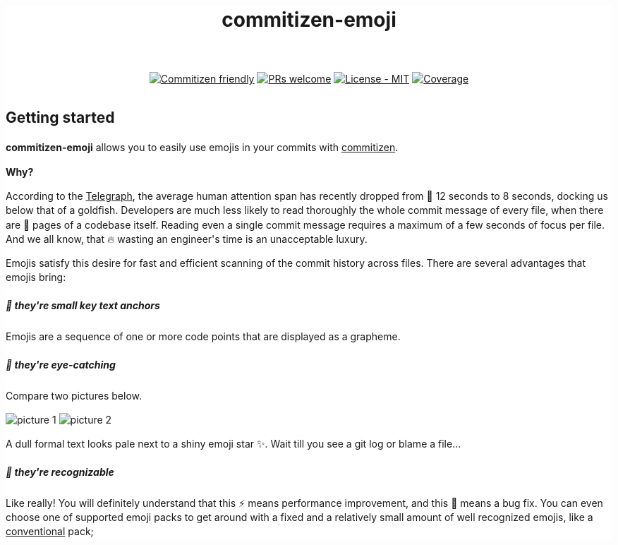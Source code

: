 <h1 align="center">commitizen-emoji</h1>
<br/>

<p align="center">
<a href="http://commitizen.github.io/cz-cli/"><img src="https://img.shields.io/badge/commitizen-friendly-brightgreen.svg" alt="Commitizen friendly" /></a>
<a href="https://github.com/zorgick/commitizen-emoji/pulls"><img src="https://img.shields.io/badge/PRs-welcome-brightgreen.svg" alt="PRs welcome" /></a>
<a href="https://github.com/zorgick/commitizen-emoji/blob/master/license"><img src="https://img.shields.io/github/license/zorgick/commitizen-emoji.svg" alt="License - MIT" /></a>
<a href="https://github.com/zorgick/commitizen-emoji/"><img src="https://img.shields.io/badge/Coverage-100%25-brightgreen.svg" alt="Coverage" /></a>
</p>


## Getting started

**commitizen-emoji** allows you to easily use emojis in your commits with [commitizen].


**Why?**


According to the [Telegraph],
the average human attention span has recently dropped from 🙈 12 seconds to
8 seconds, docking us below that of a goldfish. Developers are much less likely
to read thoroughly the whole commit message of every file, when there are 
📄 pages of a codebase itself. Reading even a single commit message requires
a maximum of a few seconds of focus per file. And we all know, that 🔥 wasting
an engineer's time is an unacceptable luxury.


Emojis satisfy this desire for fast and efficient scanning of the commit history
across files. There are several advantages that emojis bring:


##### 📌 they're small *key text anchors* 

Emojis are a sequence of one or more code points that are displayed as a grapheme.


##### 🧐 they're *eye-catching*

Compare two pictures below.


![picture 1]
![picture 2]


A dull formal text looks pale next to a shiny emoji star ✨. Wait till you see a 
git log or blame a file...


##### 📸 they're *recognizable*

Like really! You will definitely understand that this ⚡️ means performance
improvement, and this 🐛 means a bug fix. You can even choose one of supported
emoji packs to get around with a fixed and a relatively small amount of well
recognized emojis, like a [conventional] pack;


[gitmoji]: https://raw.githubusercontent.com/carloscuesta/gitmoji/master/src/data/gitmojis.json
[commitizen]: https://github.com/commitizen/cz-cli
[picture 1]: https://github.com/zorgick/commitizen-emoji/blob/master/assets/without_emoji.jpg?raw=true
[picture 2]: https://github.com/zorgick/commitizen-emoji/blob/master/assets/with_emoji.jpg?raw=true
[husky]: https://github.com/typicode/husky
[commitlint-config-gitmoji]: https://github.com/arvinxx/gitmoji-commit-workflow
[commitlint]: https://commitlint.js.org/#/reference-rules
[conventional]: https://www.conventionalcommits.org/en/v1.0.0/
[Telegraph]: https://www.telegraph.co.uk/science/2016/03/12/humans-have-shorter-attention-span-than-goldfish-thanks-to-smart/
[URL node module]: https://nodejs.org/api/url.html
[default code-name pairs]: https://github.com/zorgick/commitizen-emoji/blob/master/src/constants/types.ts
